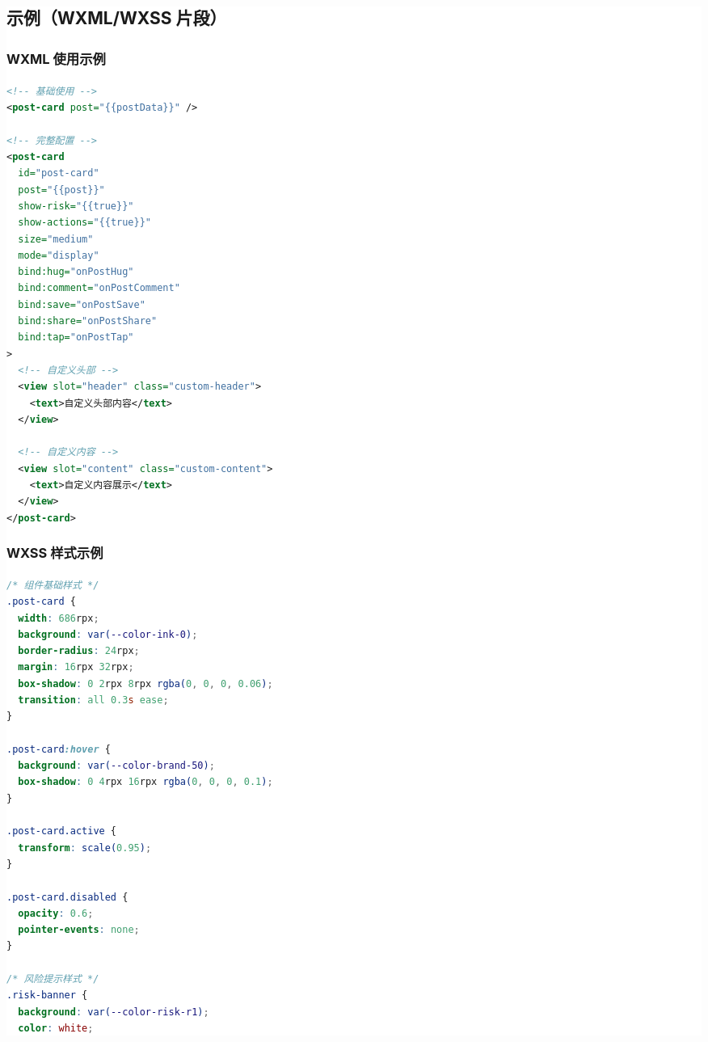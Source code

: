 ## 示例（WXML/WXSS 片段）

### WXML 使用示例
```xml
<!-- 基础使用 -->
<post-card post="{{postData}}" />

<!-- 完整配置 -->
<post-card
  id="post-card"
  post="{{post}}"
  show-risk="{{true}}"
  show-actions="{{true}}"
  size="medium"
  mode="display"
  bind:hug="onPostHug"
  bind:comment="onPostComment"
  bind:save="onPostSave"
  bind:share="onPostShare"
  bind:tap="onPostTap"
>
  <!-- 自定义头部 -->
  <view slot="header" class="custom-header">
    <text>自定义头部内容</text>
  </view>

  <!-- 自定义内容 -->
  <view slot="content" class="custom-content">
    <text>自定义内容展示</text>
  </view>
</post-card>
```

### WXSS 样式示例
```scss
/* 组件基础样式 */
.post-card {
  width: 686rpx;
  background: var(--color-ink-0);
  border-radius: 24rpx;
  margin: 16rpx 32rpx;
  box-shadow: 0 2rpx 8rpx rgba(0, 0, 0, 0.06);
  transition: all 0.3s ease;
}

.post-card:hover {
  background: var(--color-brand-50);
  box-shadow: 0 4rpx 16rpx rgba(0, 0, 0, 0.1);
}

.post-card.active {
  transform: scale(0.95);
}

.post-card.disabled {
  opacity: 0.6;
  pointer-events: none;
}

/* 风险提示样式 */
.risk-banner {
  background: var(--color-risk-r1);
  color: white;
```